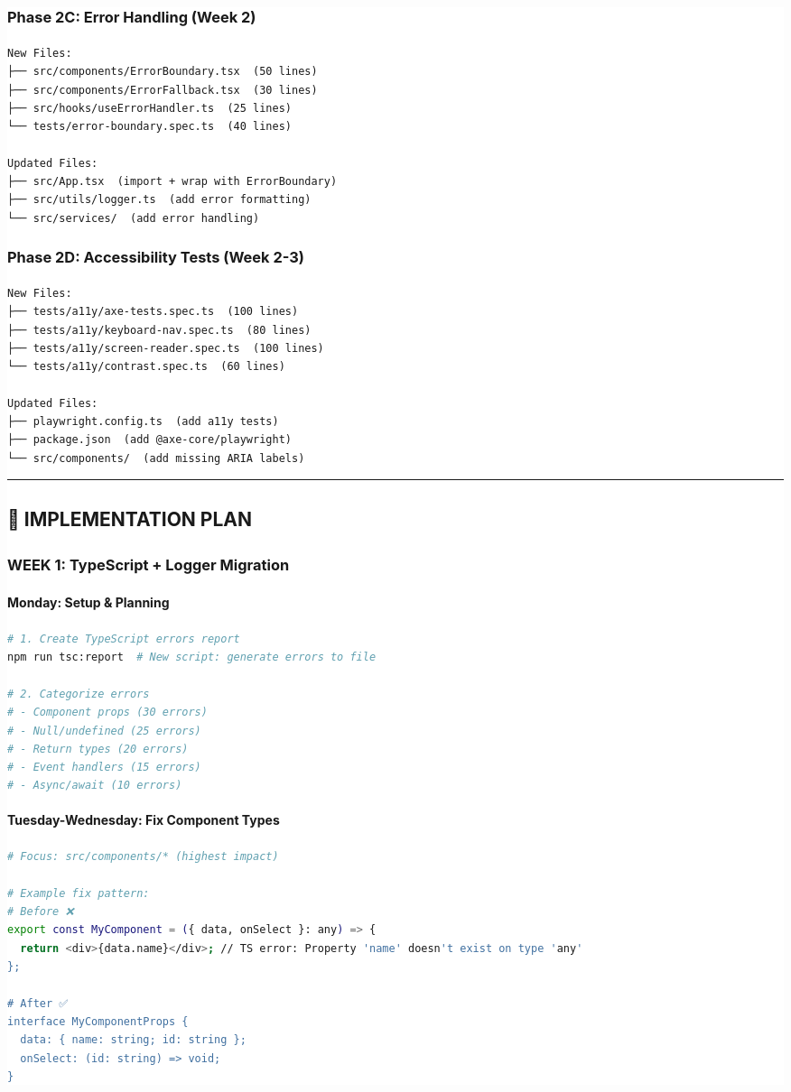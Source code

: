 ### Phase 2C: Error Handling (Week 2)
```
New Files:
├── src/components/ErrorBoundary.tsx  (50 lines)
├── src/components/ErrorFallback.tsx  (30 lines)
├── src/hooks/useErrorHandler.ts  (25 lines)
└── tests/error-boundary.spec.ts  (40 lines)

Updated Files:
├── src/App.tsx  (import + wrap with ErrorBoundary)
├── src/utils/logger.ts  (add error formatting)
└── src/services/  (add error handling)
```

### Phase 2D: Accessibility Tests (Week 2-3)
```
New Files:
├── tests/a11y/axe-tests.spec.ts  (100 lines)
├── tests/a11y/keyboard-nav.spec.ts  (80 lines)
├── tests/a11y/screen-reader.spec.ts  (100 lines)
└── tests/a11y/contrast.spec.ts  (60 lines)

Updated Files:
├── playwright.config.ts  (add a11y tests)
├── package.json  (add @axe-core/playwright)
└── src/components/  (add missing ARIA labels)
```

---

## 🔧 IMPLEMENTATION PLAN

### WEEK 1: TypeScript + Logger Migration

#### Monday: Setup & Planning
```bash
# 1. Create TypeScript errors report
npm run tsc:report  # New script: generate errors to file

# 2. Categorize errors
# - Component props (30 errors)
# - Null/undefined (25 errors)
# - Return types (20 errors)
# - Event handlers (15 errors)
# - Async/await (10 errors)
```

#### Tuesday-Wednesday: Fix Component Types
```bash
# Focus: src/components/* (highest impact)

# Example fix pattern:
# Before ❌
export const MyComponent = ({ data, onSelect }: any) => {
  return <div>{data.name}</div>; // TS error: Property 'name' doesn't exist on type 'any'
};

# After ✅
interface MyComponentProps {
  data: { name: string; id: string };
  onSelect: (id: string) => void;
}

```